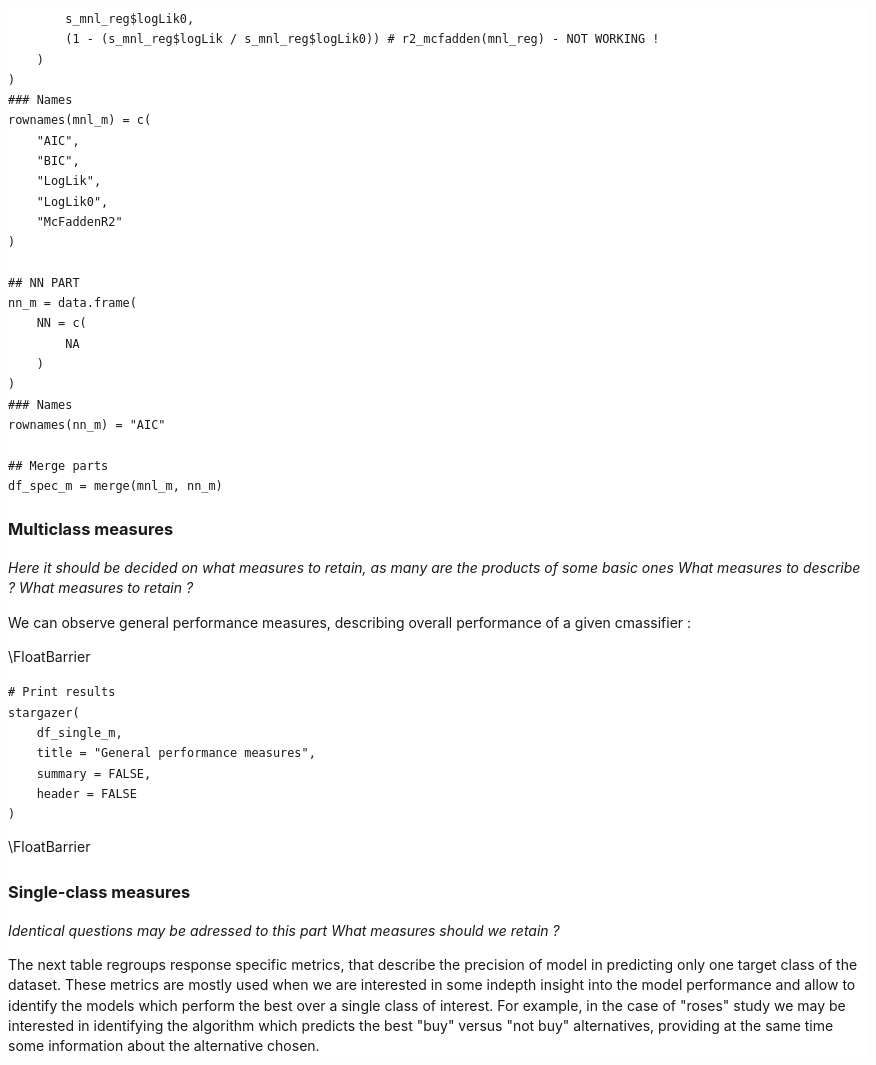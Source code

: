 ```{r DataComposition, include = FALSE}
        s_mnl_reg$logLik0, 
        (1 - (s_mnl_reg$logLik / s_mnl_reg$logLik0)) # r2_mcfadden(mnl_reg) - NOT WORKING !
    )
)
### Names
rownames(mnl_m) = c(
    "AIC", 
    "BIC",
    "LogLik", 
    "LogLik0",
    "McFaddenR2"
)

## NN PART
nn_m = data.frame(
    NN = c(
        NA
    )
)
### Names
rownames(nn_m) = "AIC"

## Merge parts 
df_spec_m = merge(mnl_m, nn_m)
```

### Multiclass measures

*Here it should be decided on what measures to retain, as many are the products of some basic ones*
*What measures to describe ?* 
*What measures to retain ?*

We can observe general performance measures, describing overall performance of a given cmassifier :

\FloatBarrier

```{r PerformanceResults_gen, results = "asis"}
# Print results
stargazer(
    df_single_m,
    title = "General performance measures",
    summary = FALSE,
    header = FALSE
)
```

\FloatBarrier

### Single-class measures

*Identical questions may be adressed to this part*
*What measures should we retain ?*

The next table regroups response specific metrics, that describe the precision of model in predicting only one target class of the dataset.
These metrics are mostly used when we are interested in some indepth insight into the model performance and allow to identify the models which perform the best over a single class of interest. 
For example, in the case of "roses" study we may be interested in identifying the algorithm which predicts the best "buy" versus "not buy" alternatives, providing at the same time some information about the alternative chosen.
